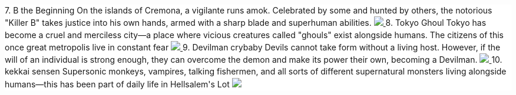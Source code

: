 

<tr>
  <td class="tg-yw4l">7.</td>
  <td class="tg-yw4l">B the Beginning </td>
  <td class="tg-yw4l">On the islands of Cremona, a vigilante runs amok. Celebrated by some and hunted by others, the notorious "Killer B" takes justice into his own hands, armed with a sharp blade and superhuman abilities.</td>  
  <td class="tg-yw4l"><a href="https://zoro.to/b-the-beginning-1899?ref=search">
  <img src="https://img.shields.io/badge/Zoro-F47521?style=for-the-badge&logo=zoro&logoColor=white" width = '' >
</a></td>
</tr>



<tr>
  <td class="tg-yw4l">8.</td>
  <td class="tg-yw4l">Tokyo Ghoul </td>
  <td class="tg-yw4l">Tokyo has become a cruel and merciless city—a place where vicious creatures called "ghouls" exist alongside humans. The citizens of this once great metropolis live in constant fear </td>  
  <td class="tg-yw4l"><a href="https://zoro.to/tokyo-ghoul-790?ref=search">
  <img src="https://img.shields.io/badge/Zoro-F47521?style=for-the-badge&logo=zoro&logoColor=white" width = '' >
</a></td>
</tr>



<tr>
  <td class="tg-yw4l">9.</td>
  <td class="tg-yw4l">Devilman crybaby </td>
  <td class="tg-yw4l">Devils cannot take form without a living host. However, if the will of an individual is strong enough, they can overcome the demon and make its power their own, becoming a Devilman. </td>  
  <td class="tg-yw4l"><a href="https://zoro.to/devilman-crybaby-702?ref=search">
  <img src="https://img.shields.io/badge/Zoro-F47521?style=for-the-badge&logo=zoro&logoColor=white" width = '' >
</a></td>
</tr>



<tr>
  <td class="tg-yw4l">10.</td>
  <td class="tg-yw4l">kekkai sensen </td>
  <td class="tg-yw4l">Supersonic monkeys, vampires, talking fishermen, and all sorts of different supernatural monsters living alongside humans—this has been part of daily life in Hellsalem's Lot </td>  
  <td class="tg-yw4l"><a href="https://zoro.to/blood-blockade-battlefront-1134?ref=search">
  <img src="https://img.shields.io/badge/Zoro-F47521?style=for-the-badge&logo=zoro&logoColor=white" width = '' >
</a></td>
</tr>




</table> 
  
